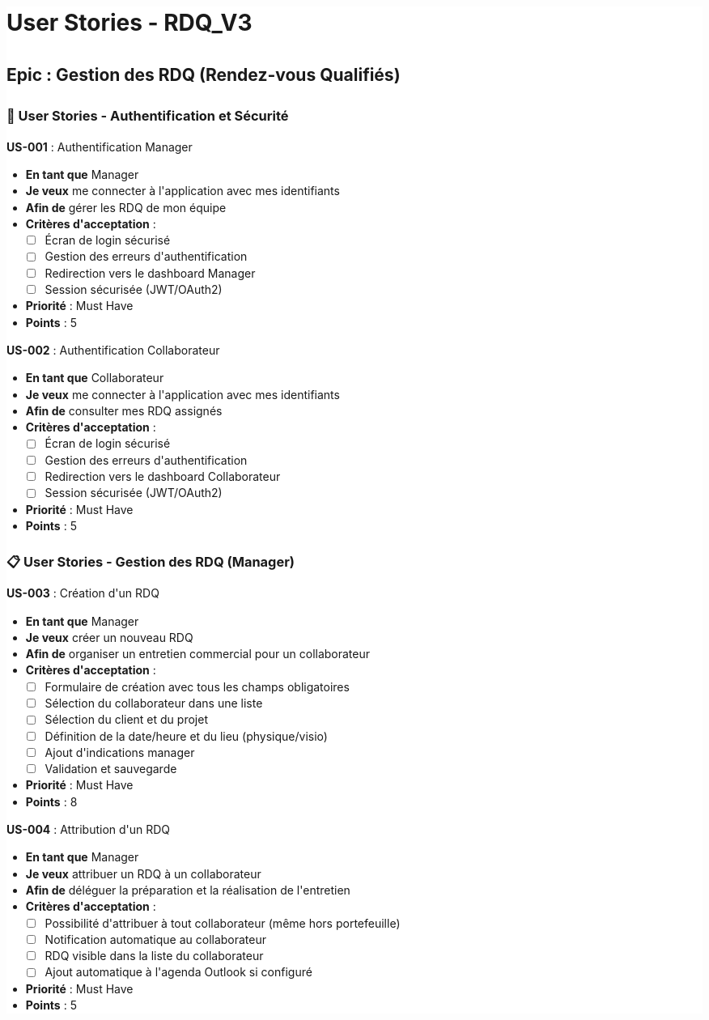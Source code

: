 # User Stories - RDQ_V3

## Epic : Gestion des RDQ (Rendez-vous Qualifiés)

### 🔐 User Stories - Authentification et Sécurité

**US-001** : Authentification Manager
- **En tant que** Manager
- **Je veux** me connecter à l'application avec mes identifiants
- **Afin de** gérer les RDQ de mon équipe
- **Critères d'acceptation** :
  - [ ] Écran de login sécurisé
  - [ ] Gestion des erreurs d'authentification
  - [ ] Redirection vers le dashboard Manager
  - [ ] Session sécurisée (JWT/OAuth2)
- **Priorité** : Must Have
- **Points** : 5

**US-002** : Authentification Collaborateur
- **En tant que** Collaborateur
- **Je veux** me connecter à l'application avec mes identifiants
- **Afin de** consulter mes RDQ assignés
- **Critères d'acceptation** :
  - [ ] Écran de login sécurisé
  - [ ] Gestion des erreurs d'authentification
  - [ ] Redirection vers le dashboard Collaborateur
  - [ ] Session sécurisée (JWT/OAuth2)
- **Priorité** : Must Have
- **Points** : 5

### 📋 User Stories - Gestion des RDQ (Manager)

**US-003** : Création d'un RDQ
- **En tant que** Manager
- **Je veux** créer un nouveau RDQ
- **Afin de** organiser un entretien commercial pour un collaborateur
- **Critères d'acceptation** :
  - [ ] Formulaire de création avec tous les champs obligatoires
  - [ ] Sélection du collaborateur dans une liste
  - [ ] Sélection du client et du projet
  - [ ] Définition de la date/heure et du lieu (physique/visio)
  - [ ] Ajout d'indications manager
  - [ ] Validation et sauvegarde
- **Priorité** : Must Have
- **Points** : 8

**US-004** : Attribution d'un RDQ
- **En tant que** Manager
- **Je veux** attribuer un RDQ à un collaborateur
- **Afin de** déléguer la préparation et la réalisation de l'entretien
- **Critères d'acceptation** :
  - [ ] Possibilité d'attribuer à tout collaborateur (même hors portefeuille)
  - [ ] Notification automatique au collaborateur
  - [ ] RDQ visible dans la liste du collaborateur
  - [ ] Ajout automatique à l'agenda Outlook si configuré
- **Priorité** : Must Have
- **Points** : 5
